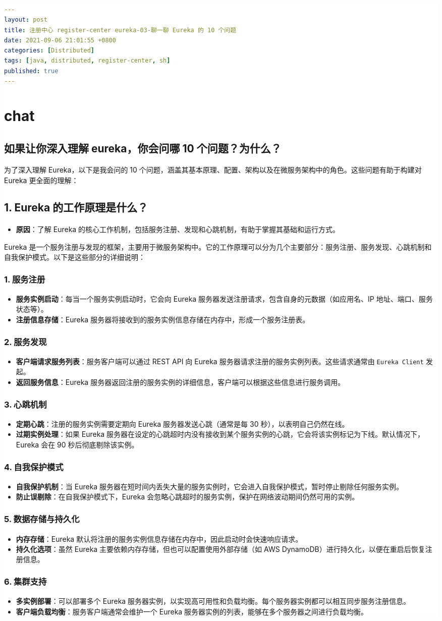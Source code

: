 ```yaml
---
layout: post
title: 注册中心 register-center eureka-03-聊一聊 Eureka 的 10 个问题
date: 2021-09-06 21:01:55 +0800
categories: [Distributed]
tags: [java, distributed, register-center, sh]
published: true
---
```


# chat

## 如果让你深入理解 eureka，你会问哪 10 个问题？为什么？

为了深入理解 Eureka，以下是我会问的 10 个问题，涵盖其基本原理、配置、架构以及在微服务架构中的角色。这些问题有助于构建对 Eureka 更全面的理解：

## 1. **Eureka 的工作原理是什么？**
   - **原因**：了解 Eureka 的核心工作机制，包括服务注册、发现和心跳机制，有助于掌握其基础和运行方式。

Eureka 是一个服务注册与发现的框架，主要用于微服务架构中。它的工作原理可以分为几个主要部分：服务注册、服务发现、心跳机制和自我保护模式。以下是这些部分的详细说明：

### 1. 服务注册

- **服务实例启动**：每当一个服务实例启动时，它会向 Eureka 服务器发送注册请求，包含自身的元数据（如应用名、IP 地址、端口、服务状态等）。
- **注册信息存储**：Eureka 服务器将接收到的服务实例信息存储在内存中，形成一个服务注册表。

### 2. 服务发现

- **客户端请求服务列表**：服务客户端可以通过 REST API 向 Eureka 服务器请求注册的服务实例列表。这些请求通常由 `Eureka Client` 发起。
- **返回服务信息**：Eureka 服务器返回注册的服务实例的详细信息，客户端可以根据这些信息进行服务调用。

### 3. 心跳机制

- **定期心跳**：注册的服务实例需要定期向 Eureka 服务器发送心跳（通常是每 30 秒），以表明自己仍然在线。
- **过期实例处理**：如果 Eureka 服务器在设定的心跳超时内没有接收到某个服务实例的心跳，它会将该实例标记为下线。默认情况下，Eureka 会在 90 秒后彻底剔除该实例。

### 4. 自我保护模式

- **自我保护机制**：当 Eureka 服务器在短时间内丢失大量的服务实例时，它会进入自我保护模式，暂时停止剔除任何服务实例。
- **防止误剔除**：在自我保护模式下，Eureka 会忽略心跳超时的服务实例，保护在网络波动期间仍然可用的实例。

### 5. 数据存储与持久化

- **内存存储**：Eureka 默认将注册的服务实例信息存储在内存中，因此启动时会快速响应请求。
- **持久化选项**：虽然 Eureka 主要依赖内存存储，但也可以配置使用外部存储（如 AWS DynamoDB）进行持久化，以便在重启后恢复注册信息。

### 6. 集群支持

- **多实例部署**：可以部署多个 Eureka 服务器实例，以实现高可用性和负载均衡。每个服务器实例都可以相互同步服务注册信息。
- **客户端负载均衡**：服务客户端通常会维护一个 Eureka 服务器实例的列表，能够在多个服务器之间进行负载均衡。
